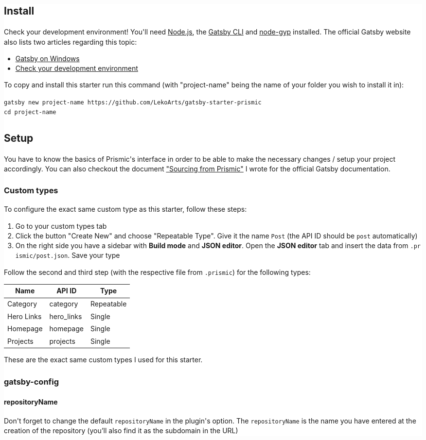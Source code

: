 ## Install

Check your development environment! You'll need [Node.js](https://nodejs.org/en/), the [Gatsby CLI](https://www.gatsbyjs.org/docs/) and [node-gyp](https://github.com/nodejs/node-gyp#installation) installed. The official Gatsby website also lists two articles regarding this topic:

- [Gatsby on Windows](https://www.gatsbyjs.org/docs/gatsby-on-windows/)
- [Check your development environment](https://www.gatsbyjs.org/tutorial/part-zero/)

To copy and install this starter run this command (with "project-name" being the name of your folder you wish to install it in):

```shell
gatsby new project-name https://github.com/LekoArts/gatsby-starter-prismic
cd project-name
```

## Setup

You have to know the basics of Prismic's interface in order to be able to make the necessary changes / setup your project accordingly. You can also checkout the document ["Sourcing from Prismic"](https://www.gatsbyjs.org/docs/sourcing-from-prismic/) I wrote for the official Gatsby documentation.

### Custom types

To configure the exact same custom type as this starter, follow these steps:

1. Go to your custom types tab
2. Click the button "Create New" and choose "Repeatable Type". Give it the name `Post` (the API ID should be `post` automatically)
3. On the right side you have a sidebar with **Build mode** and **JSON editor**. Open the **JSON editor** tab and insert the data from `.prismic/post.json`. Save your type

Follow the second and third step (with the respective file from `.prismic`) for the following types:

| Name       | API ID     | Type       |
| ---------- | ---------- | ---------- |
| Category   | category   | Repeatable |
| Hero Links | hero_links | Single     |
| Homepage   | homepage   | Single     |
| Projects   | projects   | Single     |

These are the exact same custom types I used for this starter.

### gatsby-config

#### repositoryName

Don't forget to change the default `repositoryName` in the plugin's option. The `repositoryName` is the name you have entered at the creation of the repository (you’ll also find it as the subdomain in the URL)
